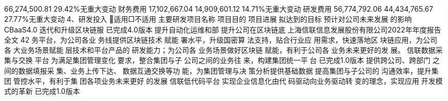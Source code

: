66,274,500.81
29.42%无重大变动
财务费用
17,102,667.04
14,909,601.12
14.71%无重大变动
研发费用
56,774,792.06
44,434,765.67
27.77%无重大变动
4、研发投入
适用□不适用
主要研发项目名称
项目目的
项目进展
拟达到的目标
预计对公司未来发展
的影响
CBaaS4.0
迭代和升级区块链服
已完成4.0版本
提升自动化运维和部
提升公司在区块链底
上海信联信息发展股份有限公司2022年年度报告全文
42
务平台，为公司各业
务线提供区块链技术
赋能
署水平，升级国密算
法支持，贴合行业应
用需求，快速落地区
块链应用，为公司各
大业务场景赋能
层技术和平台产品的
研发能力；为公司各
业务场景做好区块链
赋能，有利于公司各
业务未来更好的发
展。
信联数据采集与交换
平台
为满足集团管理变化
要求，整合集团与子
公司之间的业务往
来，构建集团统一平
台
已完成1.0版本
提供跨公司、跨部门
之间的数据填报采
集、业务上传下达、
数据互通交换等功
能，为集团管理与决
策分析提供基础数据
提高集团与子公司的
沟通效率，提升集团
管控水平，有利于集
团各项业务未来更好
的发展
信联低代码平台
实现企业信息化由代
码驱动向业务驱动转
变的理念，实现应用
开发模式的革新
已完成1.0版本